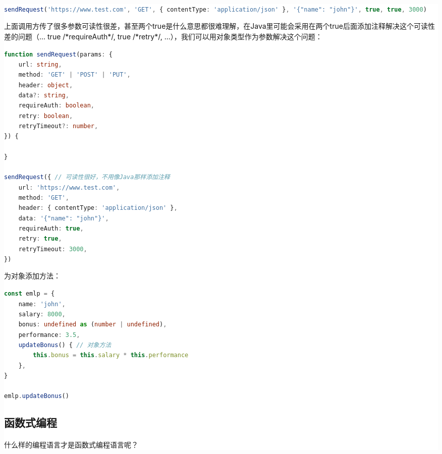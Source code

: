 ```typescript
sendRequest('https://www.test.com', 'GET', { contentType: 'application/json' }, '{"name": "john"}', true, true, 3000)
```
上面调用方传了很多参数可读性很差，甚至两个true是什么意思都很难理解，在Java里可能会采用在两个true后面添加注释解决这个可读性差的问题（... true /*requireAuth\*/, true /*retry\*/, ...），我们可以用对象类型作为参数解决这个问题：
```typescript
function sendRequest(params: {
    url: string,
    method: 'GET' | 'POST' | 'PUT',
    header: object,
    data?: string,
    requireAuth: boolean,
    retry: boolean,
    retryTimeout?: number,
}) {

}

sendRequest({ // 可读性很好，不用像Java那样添加注释
    url: 'https://www.test.com',
    method: 'GET',
    header: { contentType: 'application/json' },
    data: '{"name": "john"}',
    requireAuth: true,
    retry: true,
    retryTimeout: 3000,
})
```
为对象添加方法：
```typescript
const emlp = {
    name: 'john',
    salary: 8000,
    bonus: undefined as (number | undefined),
    performance: 3.5,
    updateBonus() { // 对象方法
        this.bonus = this.salary * this.performance
    },
}

emlp.updateBonus()
```


## 函数式编程

什么样的编程语言才是函数式编程语言呢？
